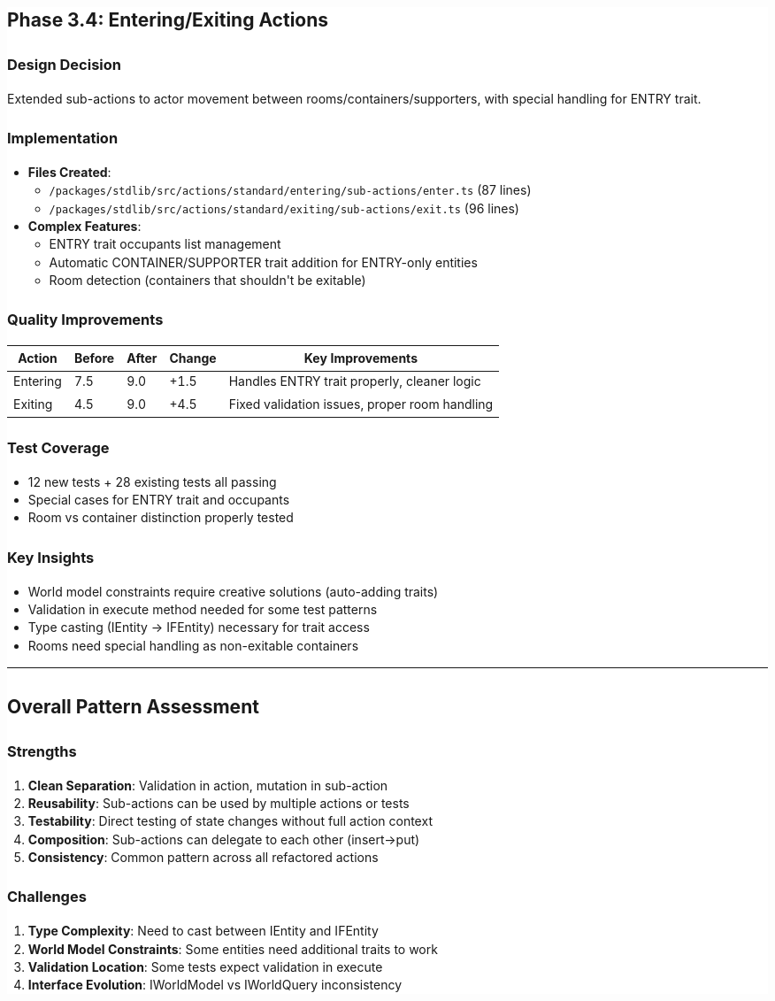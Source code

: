 
## Phase 3.4: Entering/Exiting Actions

### Design Decision
Extended sub-actions to actor movement between rooms/containers/supporters, with special handling for ENTRY trait.

### Implementation
- **Files Created**:
  - `/packages/stdlib/src/actions/standard/entering/sub-actions/enter.ts` (87 lines)
  - `/packages/stdlib/src/actions/standard/exiting/sub-actions/exit.ts` (96 lines)
- **Complex Features**:
  - ENTRY trait occupants list management
  - Automatic CONTAINER/SUPPORTER trait addition for ENTRY-only entities
  - Room detection (containers that shouldn't be exitable)

### Quality Improvements
| Action | Before | After | Change | Key Improvements |
|--------|--------|-------|--------|-----------------|
| Entering | 7.5 | 9.0 | +1.5 | Handles ENTRY trait properly, cleaner logic |
| Exiting | 4.5 | 9.0 | +4.5 | Fixed validation issues, proper room handling |

### Test Coverage
- 12 new tests + 28 existing tests all passing
- Special cases for ENTRY trait and occupants
- Room vs container distinction properly tested

### Key Insights
- World model constraints require creative solutions (auto-adding traits)
- Validation in execute method needed for some test patterns
- Type casting (IEntity → IFEntity) necessary for trait access
- Rooms need special handling as non-exitable containers

---

## Overall Pattern Assessment

### Strengths
1. **Clean Separation**: Validation in action, mutation in sub-action
2. **Reusability**: Sub-actions can be used by multiple actions or tests
3. **Testability**: Direct testing of state changes without full action context
4. **Composition**: Sub-actions can delegate to each other (insert→put)
5. **Consistency**: Common pattern across all refactored actions

### Challenges
1. **Type Complexity**: Need to cast between IEntity and IFEntity
2. **World Model Constraints**: Some entities need additional traits to work
3. **Validation Location**: Some tests expect validation in execute
4. **Interface Evolution**: IWorldModel vs IWorldQuery inconsistency
